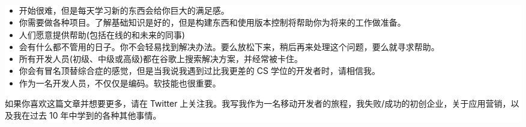 *   开始很难，但是每天学习新的东西会给你巨大的满足感。
*   你需要做各种项目。了解基础知识是好的，但是构建东西和使用版本控制将帮助你为将来的工作做准备。
*   人们愿意提供帮助(包括在线的和未来的同事)
*   会有什么都不管用的日子。你不会轻易找到解决办法。要么放松下来，稍后再来处理这个问题，要么就寻求帮助。
*   所有开发人员(初级、中级或高级)都在谷歌上搜索解决方案，并经常被卡住。
*   你会有冒名顶替综合症的感觉，但是当我说我遇到过比我更差的 CS 学位的开发者时，请相信我。
*   作为一名开发人员，不仅仅是编码。软技能也很重要。

如果你喜欢这篇文章并想要更多，请在 Twitter 上关注我。我写我作为一名移动开发者的旅程，我失败/成功的初创企业，关于应用营销，以及我在过去 10 年中学到的各种其他事情。